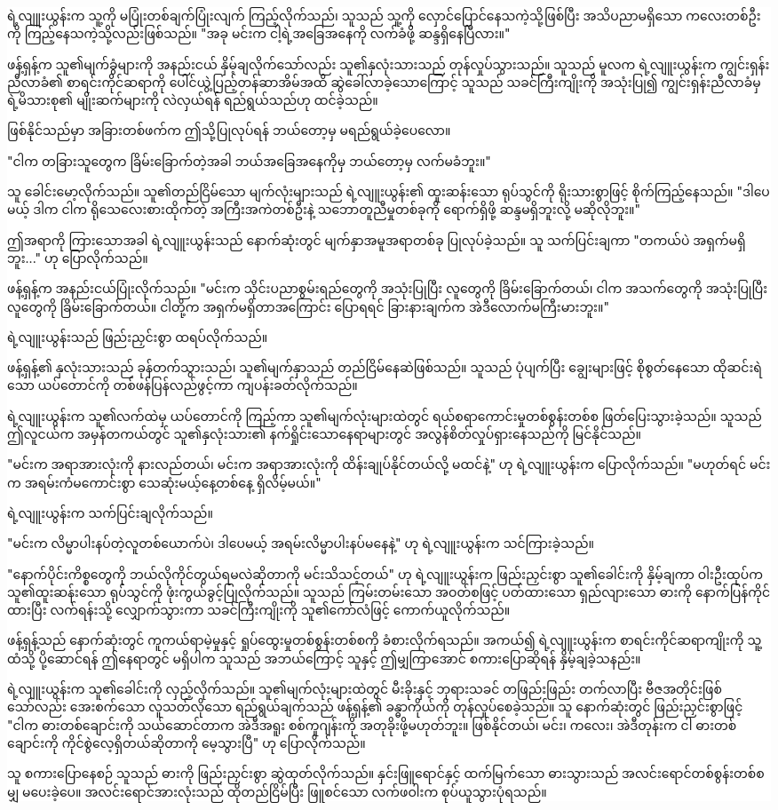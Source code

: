 ရဲ့လျူးယွန်းက သူ့ကို မပြုံးတစ်ချက်ပြုံးလျက် ကြည့်လိုက်သည်၊ သူသည် သူ့ကို လှောင်ပြောင်နေသကဲ့သို့ဖြစ်ပြီး အသိပညာမရှိသော ကလေးတစ်ဦးကို ကြည့်နေသကဲ့သို့လည်းဖြစ်သည်။ "အခု မင်းက ငါ့ရဲ့အခြေအနေကို လက်ခံဖို့ ဆန္ဒရှိနေပြီလား။"

ဖန့်ရှန့်က သူ၏မျက်ခွံများကို အနည်းငယ် နှိမ့်ချလိုက်သော်လည်း သူ၏နှလုံးသားသည် တုန်လှုပ်သွားသည်။ သူသည် မူလက ရဲ့လျူးယွန်းက ကျွင်းရှန်းညီလာခံ၏ စာရင်းကိုင်ဆရာကို ပေါင်ယွဲ့ပြည့်တန်ဆာအိမ်အထိ ဆွဲခေါ်လာခဲ့သောကြောင့် သူသည် သခင်ကြီးကျိုးကို အသုံးပြု၍ ကျွင်းရှန်းညီလာခံမှ ရဲ့မိသားစု၏ မျိုးဆက်များကို လဲလှယ်ရန် ရည်ရွယ်သည်ဟု ထင်ခဲ့သည်။

ဖြစ်နိုင်သည်မှာ အခြားတစ်ဖက်က ဤသို့ပြုလုပ်ရန် ဘယ်တော့မှ မရည်ရွယ်ခဲ့ပေလော။

"ငါက တခြားသူတွေက ခြိမ်းခြောက်တဲ့အခါ ဘယ်အခြေအနေကိုမှ ဘယ်တော့မှ လက်မခံဘူး။"

သူ ခေါင်းမော့လိုက်သည်။ သူ၏တည်ငြိမ်သော မျက်လုံးများသည် ရဲ့လျူးယွန်း၏ ထူးဆန်းသော ရုပ်သွင်ကို ရိုးသားစွာဖြင့် စိုက်ကြည့်နေသည်။ "ဒါပေမယ့် ဒါက ငါက ရိုသေလေးစားထိုက်တဲ့ အကြီးအကဲတစ်ဦးနဲ့ သဘောတူညီမှုတစ်ခုကို ရောက်ရှိဖို့ ဆန္ဒမရှိဘူးလို့ မဆိုလိုဘူး။"

ဤအရာကို ကြားသောအခါ ရဲ့လျူးယွန်းသည် နောက်ဆုံးတွင် မျက်နှာအမူအရာတစ်ခု ပြုလုပ်ခဲ့သည်။ သူ သက်ပြင်းချကာ "တကယ်ပဲ အရှက်မရှိဘူး..." ဟု ပြောလိုက်သည်။

ဖန့်ရှန့်က အနည်းငယ်ပြုံးလိုက်သည်။ "မင်းက သိုင်းပညာစွမ်းရည်တွေကို အသုံးပြုပြီး လူတွေကို ခြိမ်းခြောက်တယ်၊ ငါက အသက်တွေကို အသုံးပြုပြီး လူတွေကို ခြိမ်းခြောက်တယ်။ ငါတို့က အရှက်မရှိတာအကြောင်း ပြောရရင် ခြားနားချက်က အဲဒီလောက်မကြီးမားဘူး။"

ရဲ့လျူးယွန်းသည် ဖြည်းညှင်းစွာ ထရပ်လိုက်သည်။

ဖန့်ရှန့်၏ နှလုံးသားသည် ခုန်တက်သွားသည်၊ သူ၏မျက်နှာသည် တည်ငြိမ်နေဆဲဖြစ်သည်။ သူသည် ပုံပျက်ပြီး ချွေးများဖြင့် စိုစွတ်နေသော ထိုဆင်းရဲသော ယပ်တောင်ကို တစ်ဖန်ပြန်လည်ဖွင့်ကာ ကျပန်းခတ်လိုက်သည်။

ရဲ့လျူးယွန်းက သူ၏လက်ထဲမှ ယပ်တောင်ကို ကြည့်ကာ သူ၏မျက်လုံးများထဲတွင် ရယ်စရာကောင်းမှုတစ်စွန်းတစ်စ ဖြတ်ပြေးသွားခဲ့သည်။ သူသည် ဤလူငယ်က အမှန်တကယ်တွင် သူ၏နှလုံးသား၏ နက်ရှိုင်းသောနေရာများတွင် အလွန်စိတ်လှုပ်ရှားနေသည်ကို မြင်နိုင်သည်။

"မင်းက အရာအားလုံးကို နားလည်တယ်၊ မင်းက အရာအားလုံးကို ထိန်းချုပ်နိုင်တယ်လို့ မထင်နဲ့" ဟု ရဲ့လျူးယွန်းက ပြောလိုက်သည်။ "မဟုတ်ရင် မင်းက အရမ်းကံမကောင်းစွာ သေဆုံးမယ့်နေ့တစ်နေ့ ရှိလိမ့်မယ်။"

ရဲ့လျူးယွန်းက သက်ပြင်းချလိုက်သည်။

"မင်းက လိမ္မာပါးနပ်တဲ့လူတစ်ယောက်ပဲ၊ ဒါပေမယ့် အရမ်းလိမ္မာပါးနပ်မနေနဲ့" ဟု ရဲ့လျူးယွန်းက သင်ကြားခဲ့သည်။

"နောက်ပိုင်းကိစ္စတွေကို ဘယ်လိုကိုင်တွယ်ရမလဲဆိုတာကို မင်းသိသင့်တယ်" ဟု ရဲ့လျူးယွန်းက ဖြည်းညှင်းစွာ သူ၏ခေါင်းကို နှိမ့်ချကာ ဝါးဦးထုပ်က သူ၏ထူးဆန်းသော ရုပ်သွင်ကို ဖုံးကွယ်ခွင့်ပြုလိုက်သည်။ သူသည် ကြမ်းတမ်းသော အဝတ်စဖြင့် ပတ်ထားသော ရှည်လျားသော ဓားကို နောက်ပြန်ကိုင်ထားပြီး လက်ရန်းသို့ လျှောက်သွားကာ သခင်ကြီးကျိုးကို သူ၏ကော်လံဖြင့် ကောက်ယူလိုက်သည်။

ဖန့်ရှန့်သည် နောက်ဆုံးတွင် ကူကယ်ရာမဲ့မှုနှင့် ရှုပ်ထွေးမှုတစ်စွန်းတစ်စကို ခံစားလိုက်ရသည်။ အကယ်၍ ရဲ့လျူးယွန်းက စာရင်းကိုင်ဆရာကျိုးကို သူ့ထံသို့ ပို့ဆောင်ရန် ဤနေရာတွင် မရှိပါက သူသည် အဘယ်ကြောင့် သူနှင့် ဤမျှကြာအောင် စကားပြောဆိုရန် နှိမ့်ချခဲ့သနည်း။

ရဲ့လျူးယွန်းက သူ၏ခေါင်းကို လှည့်လိုက်သည်။ သူ၏မျက်လုံးများထဲတွင် မီးခိုးနှင့် ဘုရားသခင် တဖြည်းဖြည်း တက်လာပြီး ဗီဇအတိုင်းဖြစ်သော်လည်း အေးစက်သော လူသတ်လိုသော ရည်ရွယ်ချက်သည် ဖန့်ရှန့်၏ ခန္ဓာကိုယ်ကို တုန်လှုပ်စေခဲ့သည်။ သူ နောက်ဆုံးတွင် ဖြည်းညှင်းစွာဖြင့် "ငါက ဓားတစ်ချောင်းကို သယ်ဆောင်တာက အဲဒီအရူး စစ်ကူဂျန်းကို အတုခိုးဖို့မဟုတ်ဘူး။ ဖြစ်နိုင်တယ်၊ မင်း၊ ကလေး၊ အဲဒီတုန်းက ငါ ဓားတစ်ချောင်းကို ကိုင်စွဲလေ့ရှိတယ်ဆိုတာကို မေ့သွားပြီ" ဟု ပြောလိုက်သည်။

သူ စကားပြောနေစဉ် သူသည် ဓားကို ဖြည်းညှင်းစွာ ဆွဲထုတ်လိုက်သည်။ နှင်းဖြူရောင်နှင့် ထက်မြက်သော ဓားသွားသည် အလင်းရောင်တစ်စွန်းတစ်စမျှ မပေးခဲ့ပေ။ အလင်းရောင်အားလုံးသည် ထိုတည်ငြိမ်ပြီး ဖြူစင်သော လက်ဖဝါးက စုပ်ယူသွားပုံရသည်။

